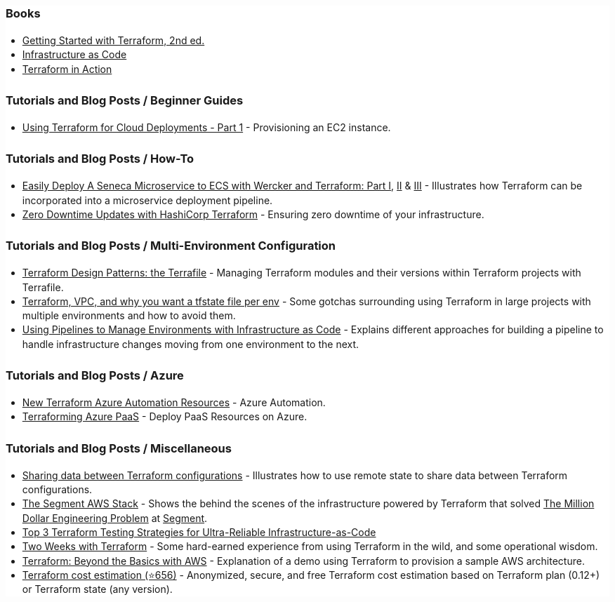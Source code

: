 ### Books

*   [Getting Started with Terraform, 2nd ed.](https://www.amazon.com/Getting-Started-Terraform-production-infrastructure/dp/1788623533/)
*   [Infrastructure as Code](http://shop.oreilly.com/product/0636920039297.do)
*   [Terraform in Action](https://www.manning.com/books/terraform-in-action)

### Tutorials and Blog Posts / Beginner Guides

*   [Using Terraform for Cloud Deployments - Part 1](https://dev.to/koenighotze/using-terraform-for-cloud-deployments---part-1) - Provisioning an EC2 instance.

### Tutorials and Blog Posts / How-To

*   [Easily Deploy A Seneca Microservice to ECS with Wercker and Terraform: Part I](http://chiefy.github.io/easily-deploy-a-seneca-microservice-to-ecs-with-wercker-and-terraform-part-i/), [II](http://chiefy.github.io/easily-deploy-a-seneca-microservice-to-ecs-with-wercker-and-terraform-part-ii/) & [III](http://chiefy.github.io/easily-deploy-a-seneca-microservice-to-ecs-with-wercker-and-terraform-part-i/) - Illustrates how Terraform can be incorporated into a microservice deployment pipeline.
*   [Zero Downtime Updates with HashiCorp Terraform](https://www.hashicorp.com/blog/zero-downtime-updates-with-terraform) - Ensuring zero downtime of your infrastructure.

### Tutorials and Blog Posts / Multi-Environment Configuration

*   [Terraform Design Patterns: the Terrafile](http://bensnape.com/2016/01/14/terraform-design-patterns-the-terrafile/) - Managing Terraform modules and their versions within Terraform projects with Terrafile.
*   [Terraform, VPC, and why you want a tfstate file per env](https://charity.wtf/2016/03/30/terraform-vpc-and-why-you-want-a-tfstate-file-per-env/) - Some gotchas surrounding using Terraform in large projects with multiple environments and how to avoid them.
*   [Using Pipelines to Manage Environments with Infrastructure as Code](https://medium.com/@kief/https-medium-com-kief-using-pipelines-to-manage-environments-with-infrastructure-as-code-b37285a1cbf5) - Explains different approaches for building a pipeline to handle infrastructure changes moving from one environment to the next.

### Tutorials and Blog Posts / Azure

*   [New Terraform Azure Automation Resources](https://bgelens.nl/terraform-automation-resources/) - Azure Automation.
*   [Terraforming Azure PaaS](https://devkimchi.com/2019/01/21/terraforming-azure-paas/) - Deploy PaaS Resources on Azure.

### Tutorials and Blog Posts / Miscellaneous

*   [Sharing data between Terraform configurations](https://jamesmckay.net/2016/09/sharing-data-between-terraform-configurations/) - Illustrates how to use remote state to share data between Terraform configurations.
*   [The Segment AWS Stack](https://segment.com/blog/the-segment-aws-stack/) - Shows the behind the scenes of the infrastructure powered by Terraform that solved [The Million Dollar Engineering Problem](https://segment.com/blog/the-million-dollar-eng-problem/) at [Segment](https://segment.com/).
*   [Top 3 Terraform Testing Strategies for Ultra-Reliable Infrastructure-as-Code](https://www.contino.io/insights/top-3-terraform-testing-strategies-for-ultra-reliable-infrastructure-as-code)
*   [Two Weeks with Terraform](https://charity.wtf/2016/02/23/two-weeks-with-terraform/) - Some hard-earned experience from using Terraform in the wild, and some operational wisdom.
*   [Terraform: Beyond the Basics with AWS](https://aws.amazon.com/blogs/apn/terraform-beyond-the-basics-with-aws/) - Explanation of a demo using Terraform to provision a sample AWS architecture.
*   [Terraform cost estimation (⭐656)](https://github.com/antonbabenko/terraform-cost-estimation) - Anonymized, secure, and free Terraform cost estimation based on Terraform plan (0.12+) or Terraform state (any version).
